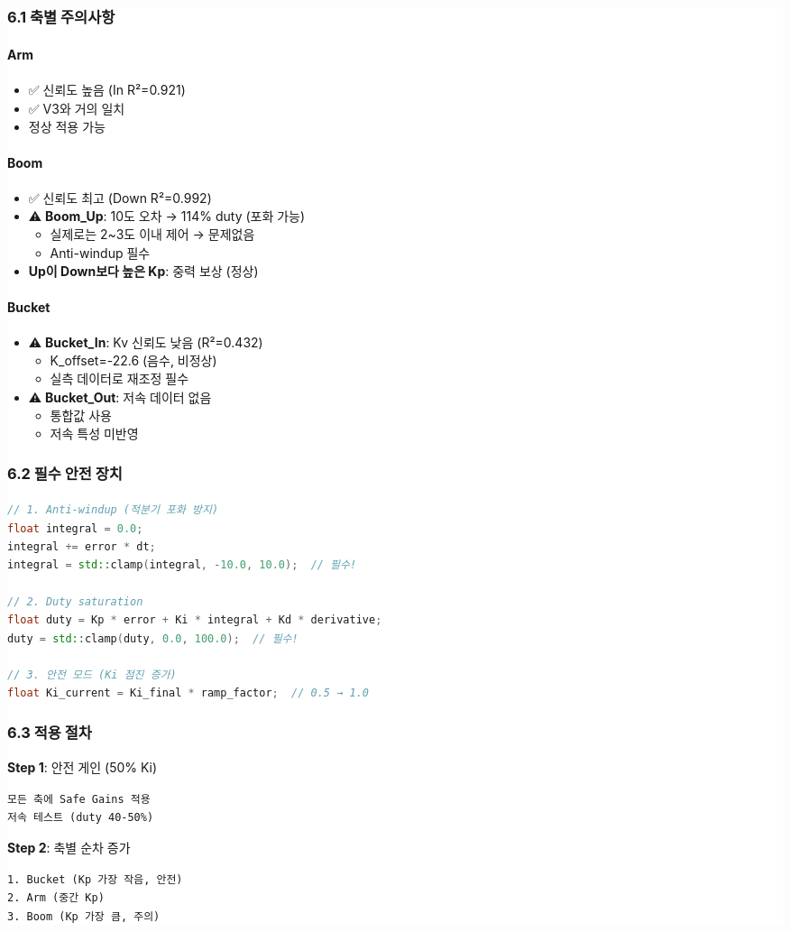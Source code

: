 ### 6.1 축별 주의사항

#### Arm
- ✅ 신뢰도 높음 (In R²=0.921)
- ✅ V3와 거의 일치
- 정상 적용 가능

#### Boom
- ✅ 신뢰도 최고 (Down R²=0.992)
- ⚠️ **Boom_Up**: 10도 오차 → 114% duty (포화 가능)
  - 실제로는 2~3도 이내 제어 → 문제없음
  - Anti-windup 필수
- **Up이 Down보다 높은 Kp**: 중력 보상 (정상)

#### Bucket
- ⚠️ **Bucket_In**: Kv 신뢰도 낮음 (R²=0.432)
  - K_offset=-22.6 (음수, 비정상)
  - 실측 데이터로 재조정 필수
- ⚠️ **Bucket_Out**: 저속 데이터 없음
  - 통합값 사용
  - 저속 특성 미반영

### 6.2 필수 안전 장치

```cpp
// 1. Anti-windup (적분기 포화 방지)
float integral = 0.0;
integral += error * dt;
integral = std::clamp(integral, -10.0, 10.0);  // 필수!

// 2. Duty saturation
float duty = Kp * error + Ki * integral + Kd * derivative;
duty = std::clamp(duty, 0.0, 100.0);  // 필수!

// 3. 안전 모드 (Ki 점진 증가)
float Ki_current = Ki_final * ramp_factor;  // 0.5 → 1.0
```

### 6.3 적용 절차

**Step 1**: 안전 게인 (50% Ki)
```
모든 축에 Safe Gains 적용
저속 테스트 (duty 40-50%)
```

**Step 2**: 축별 순차 증가
```
1. Bucket (Kp 가장 작음, 안전)
2. Arm (중간 Kp)
3. Boom (Kp 가장 큼, 주의)
```
